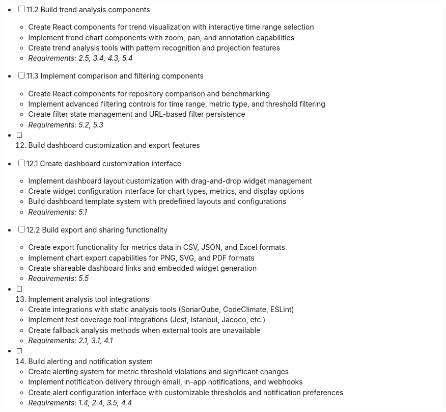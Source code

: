 - [ ] 11.2 Build trend analysis components
  - Create React components for trend visualization with interactive time range selection
  - Implement trend chart components with zoom, pan, and annotation capabilities
  - Create trend analysis tools with pattern recognition and projection features
  - _Requirements: 2.5, 3.4, 4.3, 5.4_

- [ ] 11.3 Implement comparison and filtering components
  - Create React components for repository comparison and benchmarking
  - Implement advanced filtering controls for time range, metric type, and threshold filtering
  - Create filter state management and URL-based filter persistence
  - _Requirements: 5.2, 5.3_

- [ ] 12. Build dashboard customization and export features
- [ ] 12.1 Create dashboard customization interface
  - Implement dashboard layout customization with drag-and-drop widget management
  - Create widget configuration interface for chart types, metrics, and display options
  - Build dashboard template system with predefined layouts and configurations
  - _Requirements: 5.1_

- [ ] 12.2 Build export and sharing functionality
  - Create export functionality for metrics data in CSV, JSON, and Excel formats
  - Implement chart export capabilities for PNG, SVG, and PDF formats
  - Create shareable dashboard links and embedded widget generation
  - _Requirements: 5.5_

- [ ] 13. Implement analysis tool integrations
  - Create integrations with static analysis tools (SonarQube, CodeClimate, ESLint)
  - Implement test coverage tool integrations (Jest, Istanbul, Jacoco, etc.)
  - Create fallback analysis methods when external tools are unavailable
  - _Requirements: 2.1, 3.1, 4.1_

- [ ] 14. Build alerting and notification system
  - Create alerting system for metric threshold violations and significant changes
  - Implement notification delivery through email, in-app notifications, and webhooks
  - Create alert configuration interface with customizable thresholds and notification preferences
  - _Requirements: 1.4, 2.4, 3.5, 4.4_